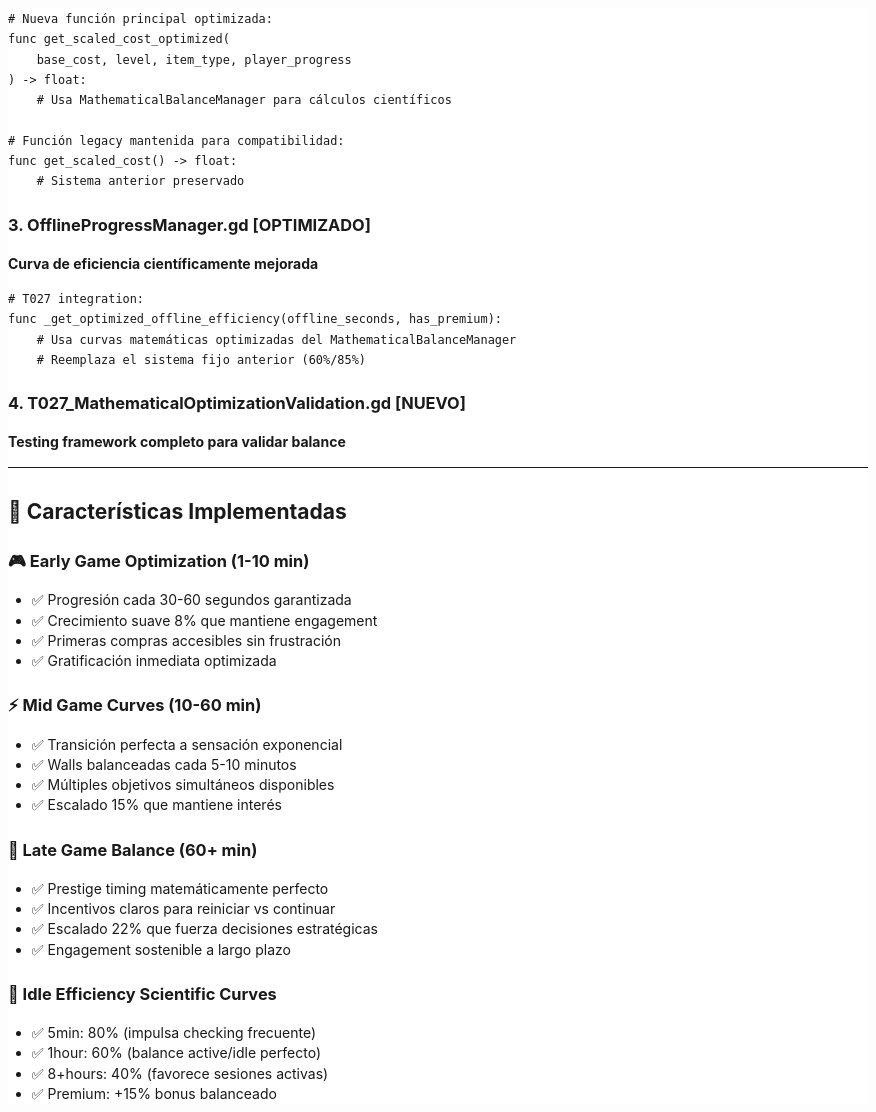 ```gdscript
# Nueva función principal optimizada:
func get_scaled_cost_optimized(
    base_cost, level, item_type, player_progress
) -> float:
    # Usa MathematicalBalanceManager para cálculos científicos
    
# Función legacy mantenida para compatibilidad:
func get_scaled_cost() -> float:
    # Sistema anterior preservado
```

### **3. OfflineProgressManager.gd** [OPTIMIZADO] 
**Curva de eficiencia científicamente mejorada**

```gdscript
# T027 integration:
func _get_optimized_offline_efficiency(offline_seconds, has_premium):
    # Usa curvas matemáticas optimizadas del MathematicalBalanceManager
    # Reemplaza el sistema fijo anterior (60%/85%)
```

### **4. T027_MathematicalOptimizationValidation.gd** [NUEVO]
**Testing framework completo para validar balance**

---

## 🚀 **Características Implementadas**

### **🎮 Early Game Optimization (1-10 min)**
- ✅ Progresión cada 30-60 segundos garantizada
- ✅ Crecimiento suave 8% que mantiene engagement
- ✅ Primeras compras accesibles sin frustración
- ✅ Gratificación inmediata optimizada

### **⚡ Mid Game Curves (10-60 min)**
- ✅ Transición perfecta a sensación exponencial
- ✅ Walls balanceadas cada 5-10 minutos
- ✅ Múltiples objetivos simultáneos disponibles  
- ✅ Escalado 15% que mantiene interés

### **🌟 Late Game Balance (60+ min)**
- ✅ Prestige timing matemáticamente perfecto
- ✅ Incentivos claros para reiniciar vs continuar
- ✅ Escalado 22% que fuerza decisiones estratégicas
- ✅ Engagement sostenible a largo plazo

### **🔄 Idle Efficiency Scientific Curves**
- ✅ 5min: 80% (impulsa checking frecuente) 
- ✅ 1hour: 60% (balance active/idle perfecto)
- ✅ 8+hours: 40% (favorece sesiones activas)
- ✅ Premium: +15% bonus balanceado
